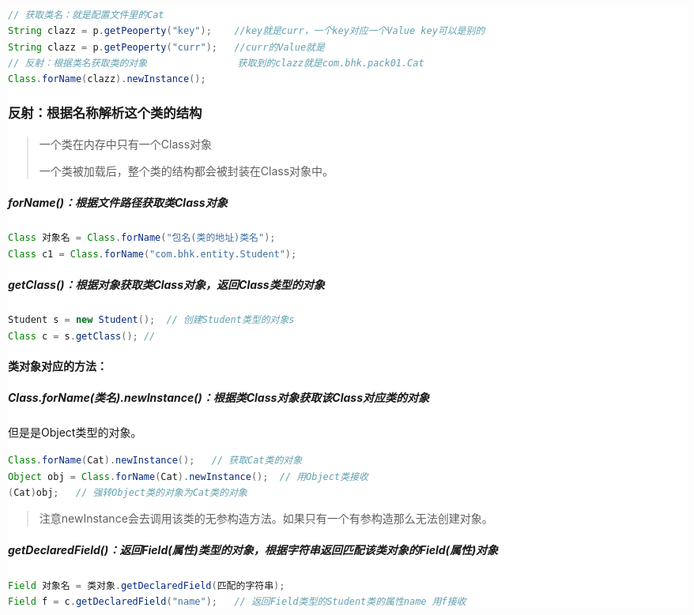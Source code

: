 ```java
// 获取类名：就是配置文件里的Cat
String clazz = p.getPeoperty("key");	//key就是curr，一个key对应一个Value key可以是别的
String clazz = p.getPeoperty("curr");	//curr的Value就是
// 反射：根据类名获取类的对象				获取到的clazz就是com.bhk.pack01.Cat
Class.forName(clazz).newInstance();
```







### 反射：根据名称解析这个类的结构

> 一个类在内存中只有一个Class对象
>
> 一个类被加载后，整个类的结构都会被封装在Class对象中。

##### forName()：根据文件路径获取类Class对象

```java
Class 对象名 = Class.forName("包名(类的地址)类名");
Class c1 = Class.forName("com.bhk.entity.Student");
```



##### getClass()：根据对象获取类Class对象，返回Class类型的对象

```java
Student s = new Student();	// 创建Student类型的对象s
Class c = s.getClass();	// 
```



#### 类对象对应的方法：

##### Class.forName(类名).newInstance()：根据类Class对象获取该Class对应类的对象

但是是Object类型的对象。

```java
Class.forName(Cat).newInstance();	// 获取Cat类的对象
Object obj = Class.forName(Cat).newInstance();	// 用Object类接收
(Cat)obj;	// 强转Object类的对象为Cat类的对象
```

> 注意newInstance会去调用该类的无参构造方法。如果只有一个有参构造那么无法创建对象。



##### getDeclaredField()：返回Field(属性)类型的对象，根据字符串返回匹配该类对象的Field(属性)对象

```java
Field 对象名 = 类对象.getDeclaredField(匹配的字符串);
Field f = c.getDeclaredField("name");	// 返回Field类型的Student类的属性name 用f接收
```
